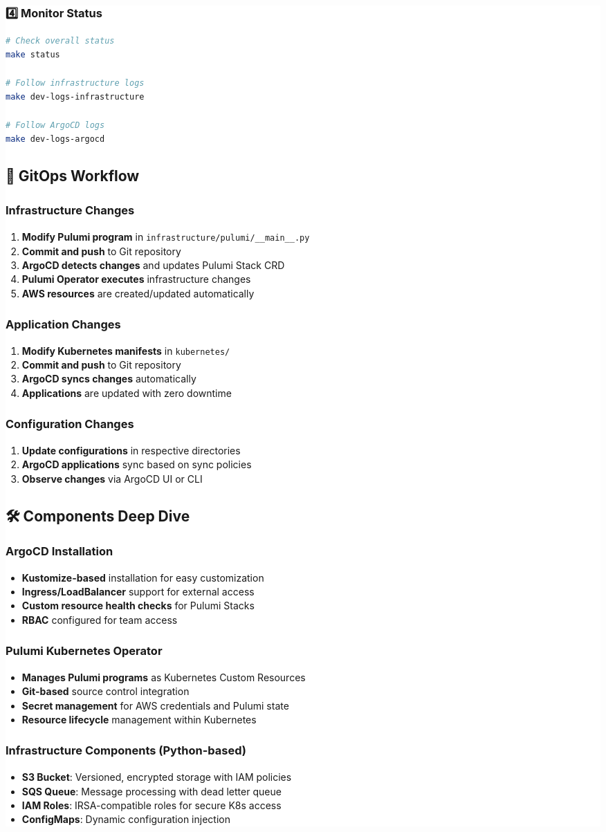 ### 4️⃣ Monitor Status

```bash
# Check overall status
make status

# Follow infrastructure logs
make dev-logs-infrastructure

# Follow ArgoCD logs
make dev-logs-argocd
```

## 🔄 GitOps Workflow

### Infrastructure Changes
1. **Modify Pulumi program** in `infrastructure/pulumi/__main__.py`
2. **Commit and push** to Git repository
3. **ArgoCD detects changes** and updates Pulumi Stack CRD
4. **Pulumi Operator executes** infrastructure changes
5. **AWS resources** are created/updated automatically

### Application Changes
1. **Modify Kubernetes manifests** in `kubernetes/`
2. **Commit and push** to Git repository
3. **ArgoCD syncs changes** automatically
4. **Applications** are updated with zero downtime

### Configuration Changes
1. **Update configurations** in respective directories
2. **ArgoCD applications** sync based on sync policies
3. **Observe changes** via ArgoCD UI or CLI

## 🛠️ Components Deep Dive

### ArgoCD Installation
- **Kustomize-based** installation for easy customization
- **Ingress/LoadBalancer** support for external access
- **Custom resource health checks** for Pulumi Stacks
- **RBAC** configured for team access

### Pulumi Kubernetes Operator
- **Manages Pulumi programs** as Kubernetes Custom Resources
- **Git-based** source control integration
- **Secret management** for AWS credentials and Pulumi state
- **Resource lifecycle** management within Kubernetes

### Infrastructure Components (Python-based)
- **S3 Bucket**: Versioned, encrypted storage with IAM policies
- **SQS Queue**: Message processing with dead letter queue
- **IAM Roles**: IRSA-compatible roles for secure K8s access
- **ConfigMaps**: Dynamic configuration injection
